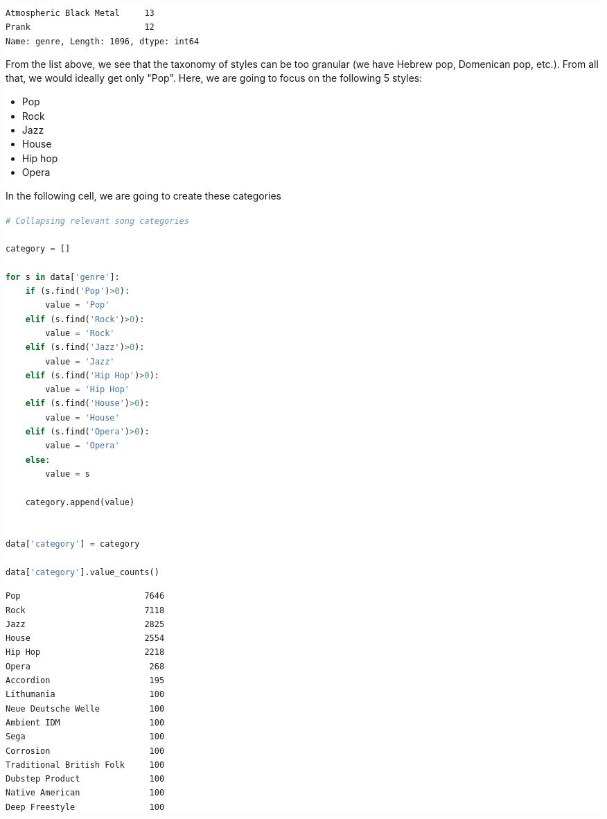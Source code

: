     Atmospheric Black Metal     13
    Prank                       12
    Name: genre, Length: 1096, dtype: int64



From the list above, we see that the taxonomy of styles can be too granular (we have Hebrew pop, Domenican pop, etc.). From all that, we would ideally get only "Pop". Here, we are going to focus on the following 5 styles:
- Pop
- Rock
- Jazz
- House
- Hip hop
- Opera

In the following cell, we are going to create these categories



```python
# Collapsing relevant song categories

category = []

for s in data['genre']:
    if (s.find('Pop')>0):
        value = 'Pop'
    elif (s.find('Rock')>0):
        value = 'Rock'
    elif (s.find('Jazz')>0):
        value = 'Jazz'
    elif (s.find('Hip Hop')>0):
        value = 'Hip Hop'
    elif (s.find('House')>0):
        value = 'House'
    elif (s.find('Opera')>0):
        value = 'Opera'
    else:
        value = s
    
    category.append(value)
        
    
data['category'] = category

data['category'].value_counts()
```





    Pop                         7646
    Rock                        7118
    Jazz                        2825
    House                       2554
    Hip Hop                     2218
    Opera                        268
    Accordion                    195
    Lithumania                   100
    Neue Deutsche Welle          100
    Ambient IDM                  100
    Sega                         100
    Corrosion                    100
    Traditional British Folk     100
    Dubstep Product              100
    Native American              100
    Deep Freestyle               100